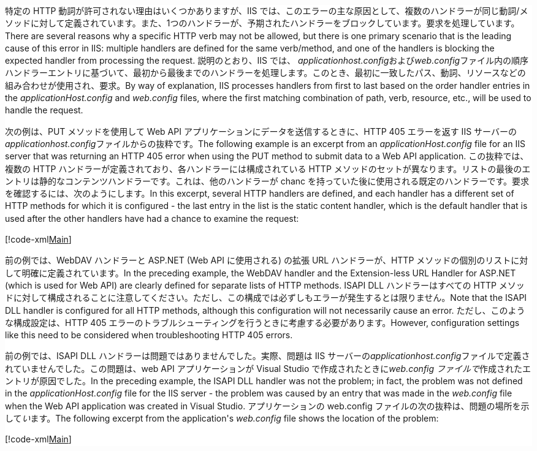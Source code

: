 <span data-ttu-id="aced4-150">特定の HTTP 動詞が許可されない理由はいくつかありますが、IIS では、このエラーの主な原因として、複数のハンドラーが同じ動詞/メソッドに対して定義されています。また、1つのハンドラーが、予期されたハンドラーをブロックしています。要求を処理しています。</span><span class="sxs-lookup"><span data-stu-id="aced4-150">There are several reasons why a specific HTTP verb may not be allowed, but there is one primary scenario that is the leading cause of this error in IIS: multiple handlers are defined for the same verb/method, and one of the handlers is blocking the expected handler from processing the request.</span></span> <span data-ttu-id="aced4-151">説明のとおり、IIS では、 *applicationhost.config*および*web.config*ファイル内の順序ハンドラーエントリに基づいて、最初から最後までのハンドラーを処理します。このとき、最初に一致したパス、動詞、リソースなどの組み合わせが使用され、要求。</span><span class="sxs-lookup"><span data-stu-id="aced4-151">By way of explanation, IIS processes handlers from first to last based on the order handler entries in the *applicationHost.config* and *web.config* files, where the first matching combination of path, verb, resource, etc., will be used to handle the request.</span></span>

<span data-ttu-id="aced4-152">次の例は、PUT メソッドを使用して Web API アプリケーションにデータを送信するときに、HTTP 405 エラーを返す IIS サーバーの*applicationhost.config*ファイルからの抜粋です。</span><span class="sxs-lookup"><span data-stu-id="aced4-152">The following example is an excerpt from an *applicationHost.config* file for an IIS server that was returning an HTTP 405 error when using the PUT method to submit data to a Web API application.</span></span> <span data-ttu-id="aced4-153">この抜粋では、複数の HTTP ハンドラーが定義されており、各ハンドラーには構成されている HTTP メソッドのセットが異なります。リストの最後のエントリは静的なコンテンツハンドラーです。これは、他のハンドラーが chanc を持っていた後に使用される既定のハンドラーです。要求を確認するには、次のようにします。</span><span class="sxs-lookup"><span data-stu-id="aced4-153">In this excerpt, several HTTP handlers are defined, and each handler has a different set of HTTP methods for which it is configured - the last entry in the list is the static content handler, which is the default handler that is used after the other handlers have had a chance to examine the request:</span></span>

[!code-xml[Main](troubleshooting-http-405-errors-after-publishing-web-api-applications/samples/sample3.xml)]

<span data-ttu-id="aced4-154">前の例では、WebDAV ハンドラーと ASP.NET (Web API に使用される) の拡張 URL ハンドラーが、HTTP メソッドの個別のリストに対して明確に定義されています。</span><span class="sxs-lookup"><span data-stu-id="aced4-154">In the preceding example, the WebDAV handler and the Extension-less URL Handler for ASP.NET (which is used for Web API) are clearly defined for separate lists of HTTP methods.</span></span> <span data-ttu-id="aced4-155">ISAPI DLL ハンドラーはすべての HTTP メソッドに対して構成されることに注意してください。ただし、この構成では必ずしもエラーが発生するとは限りません。</span><span class="sxs-lookup"><span data-stu-id="aced4-155">Note that the ISAPI DLL handler is configured for all HTTP methods, although this configuration will not necessarily cause an error.</span></span> <span data-ttu-id="aced4-156">ただし、このような構成設定は、HTTP 405 エラーのトラブルシューティングを行うときに考慮する必要があります。</span><span class="sxs-lookup"><span data-stu-id="aced4-156">However, configuration settings like this need to be considered when troubleshooting HTTP 405 errors.</span></span>

<span data-ttu-id="aced4-157">前の例では、ISAPI DLL ハンドラーは問題ではありませんでした。実際、問題は IIS サーバーの*applicationhost.config*ファイルで定義されていませんでした。この問題は、web API アプリケーションが Visual Studio で作成されたときに*web.config ファイルで*作成されたエントリが原因でした。</span><span class="sxs-lookup"><span data-stu-id="aced4-157">In the preceding example, the ISAPI DLL handler was not the problem; in fact, the problem was not defined in the *applicationHost.config* file for the IIS server - the problem was caused by an entry that was made in the *web.config* file when the Web API application was created in Visual Studio.</span></span> <span data-ttu-id="aced4-158">アプリケーションの web.config ファイルの次の抜粋は、問題の場所を示して*い*ます。</span><span class="sxs-lookup"><span data-stu-id="aced4-158">The following excerpt from the application's *web.config* file shows the location of the problem:</span></span>

[!code-xml[Main](troubleshooting-http-405-errors-after-publishing-web-api-applications/samples/sample4.xml)]
